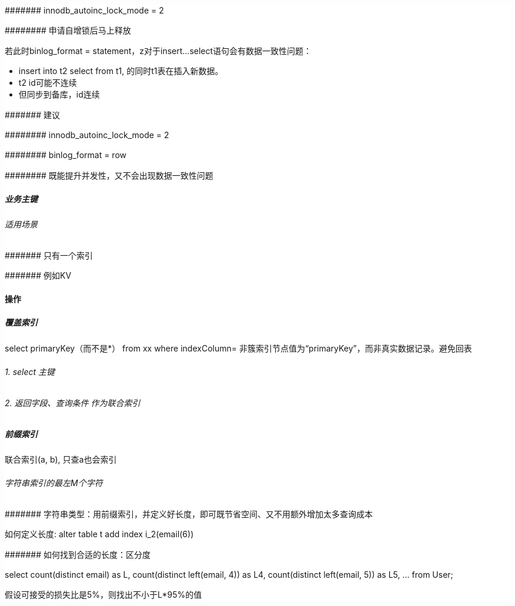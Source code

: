 
####### innodb_autoinc_lock_mode = 2

######## 申请自增锁后马上释放

若此时binlog_format = statement，z对于insert...select语句会有数据一致性问题：
- insert into t2 select from t1, 的同时t1表在插入新数据。
- t2 id可能不连续
- 但同步到备库，id连续

####### 建议

######## innodb_autoinc_lock_mode = 2

######## binlog_format = row

######## 既能提升并发性，又不会出现数据一致性问题

##### 业务主键

###### 适用场景

####### 只有一个索引

####### 例如KV

#### 操作

##### 覆盖索引

select primaryKey（而不是*） from xx where indexColumn=
非簇索引节点值为“primaryKey”，而非真实数据记录。避免回表



###### 1. select 主键

###### 2. 返回字段、查询条件 作为联合索引

##### 前缀索引

联合索引(a, b), 只查a也会索引

###### 字符串索引的最左M个字符

####### 字符串类型：用前缀索引，并定义好长度，即可既节省空间、又不用额外增加太多查询成本

如何定义长度:
alter table t add index i_2(email(6))


####### 如何找到合适的长度：区分度

select 
count(distinct email) as L,
count(distinct left(email, 4)) as L4,
count(distinct left(email, 5)) as L5,
...
from User;

假设可接受的损失比是5%，则找出不小于L*95%的值
